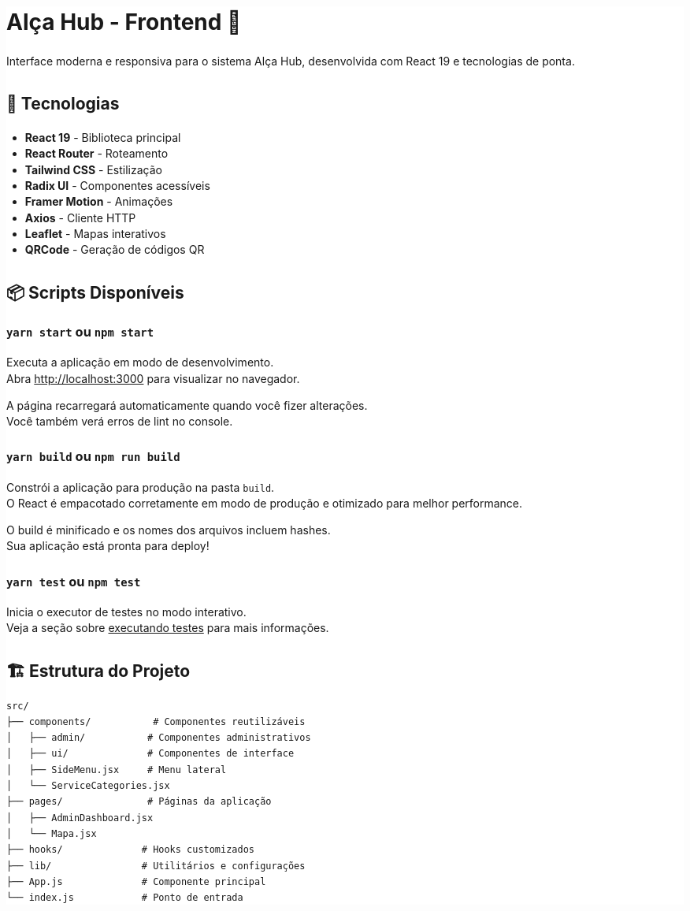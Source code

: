 # Alça Hub - Frontend 🎨

Interface moderna e responsiva para o sistema Alça Hub, desenvolvida com React 19 e tecnologias de ponta.

## 🚀 Tecnologias

- **React 19** - Biblioteca principal
- **React Router** - Roteamento
- **Tailwind CSS** - Estilização
- **Radix UI** - Componentes acessíveis
- **Framer Motion** - Animações
- **Axios** - Cliente HTTP
- **Leaflet** - Mapas interativos
- **QRCode** - Geração de códigos QR

## 📦 Scripts Disponíveis

### `yarn start` ou `npm start`

Executa a aplicação em modo de desenvolvimento.\
Abra [http://localhost:3000](http://localhost:3000) para visualizar no navegador.

A página recarregará automaticamente quando você fizer alterações.\
Você também verá erros de lint no console.

### `yarn build` ou `npm run build`

Constrói a aplicação para produção na pasta `build`.\
O React é empacotado corretamente em modo de produção e otimizado para melhor performance.

O build é minificado e os nomes dos arquivos incluem hashes.\
Sua aplicação está pronta para deploy!

### `yarn test` ou `npm test`

Inicia o executor de testes no modo interativo.\
Veja a seção sobre [executando testes](https://facebook.github.io/create-react-app/docs/running-tests) para mais informações.

## 🏗️ Estrutura do Projeto

```
src/
├── components/           # Componentes reutilizáveis
│   ├── admin/           # Componentes administrativos
│   ├── ui/              # Componentes de interface
│   ├── SideMenu.jsx     # Menu lateral
│   └── ServiceCategories.jsx
├── pages/               # Páginas da aplicação
│   ├── AdminDashboard.jsx
│   └── Mapa.jsx
├── hooks/              # Hooks customizados
├── lib/                # Utilitários e configurações
├── App.js              # Componente principal
└── index.js            # Ponto de entrada
```
